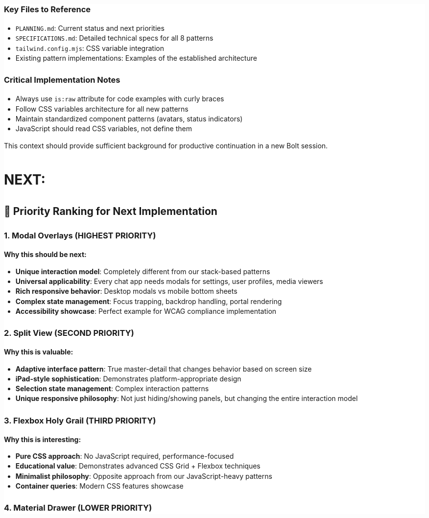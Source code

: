### Key Files to Reference
- `PLANNING.md`: Current status and next priorities
- `SPECIFICATIONS.md`: Detailed technical specs for all 8 patterns
- `tailwind.config.mjs`: CSS variable integration
- Existing pattern implementations: Examples of the established architecture

### Critical Implementation Notes
- Always use `is:raw` attribute for code examples with curly braces
- Follow CSS variables architecture for all new patterns
- Maintain standardized component patterns (avatars, status indicators)
- JavaScript should read CSS variables, not define them

This context should provide sufficient background for productive continuation in a new Bolt session.

# NEXT:

## 🎯 **Priority Ranking for Next Implementation**

### **1. Modal Overlays (HIGHEST PRIORITY)**

**Why this should be next:**

* **Unique interaction model**: Completely different from our stack-based patterns
* **Universal applicability**: Every chat app needs modals for settings, user profiles, media viewers
* **Rich responsive behavior**: Desktop modals vs mobile bottom sheets
* **Complex state management**: Focus trapping, backdrop handling, portal rendering
* **Accessibility showcase**: Perfect example for WCAG compliance implementation

### **2. Split View (SECOND PRIORITY)**

**Why this is valuable:**

* **Adaptive interface pattern**: True master-detail that changes behavior based on screen size
* **iPad-style sophistication**: Demonstrates platform-appropriate design
* **Selection state management**: Complex interaction patterns
* **Unique responsive philosophy**: Not just hiding/showing panels, but changing the entire interaction model

### **3. Flexbox Holy Grail (THIRD PRIORITY)**

**Why this is interesting:**

* **Pure CSS approach**: No JavaScript required, performance-focused
* **Educational value**: Demonstrates advanced CSS Grid + Flexbox techniques
* **Minimalist philosophy**: Opposite approach from our JavaScript-heavy patterns
* **Container queries**: Modern CSS features showcase

### **4. Material Drawer (LOWER PRIORITY)**
